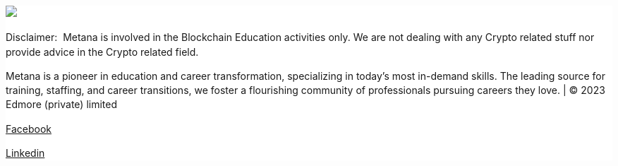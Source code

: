 






[![](https://metana.io/wp-content/uploads/2022/07/Metana-Logo-Black-Full.png)](https://metana.io) 







 Disclaimer:
‍
Metana is involved in the Blockchain Education activities only. We are not dealing with any Crypto related stuff nor provide advice in the Crypto related field.

 

















 Metana is a pioneer in education and career transformation, specializing in today’s most in-demand skills. The leading source for training, staffing, and career transitions, we foster a flourishing community of professionals pursuing careers they love.
| © 2023 Edmore (private) limited

 








[Facebook](https://www.facebook.com/metanahq) 





[Linkedin](https://www.linkedin.com/school/metana/) 






















